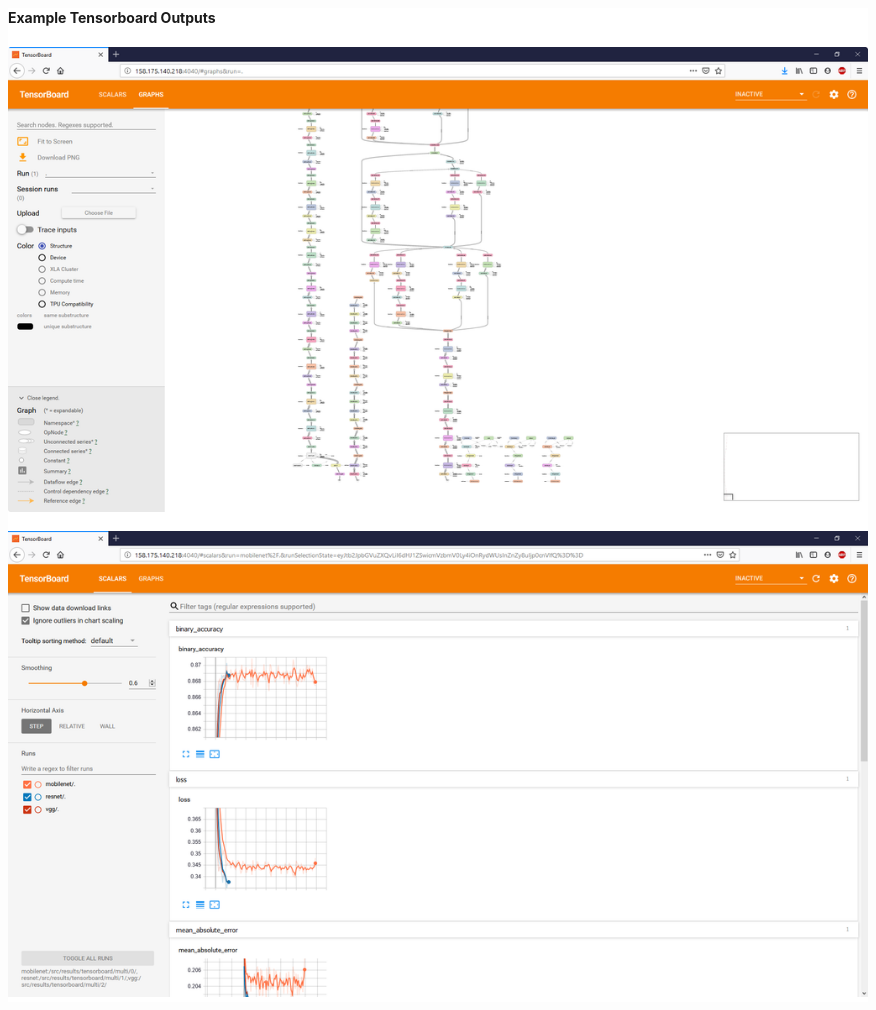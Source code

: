#### Example Tensorboard Outputs

![Example Tensorboard Graph](images/tensorboard_graph_example.png)

![Example Multiple Comparison Tensorboard Graph](images/multi_tensorboard.png)

